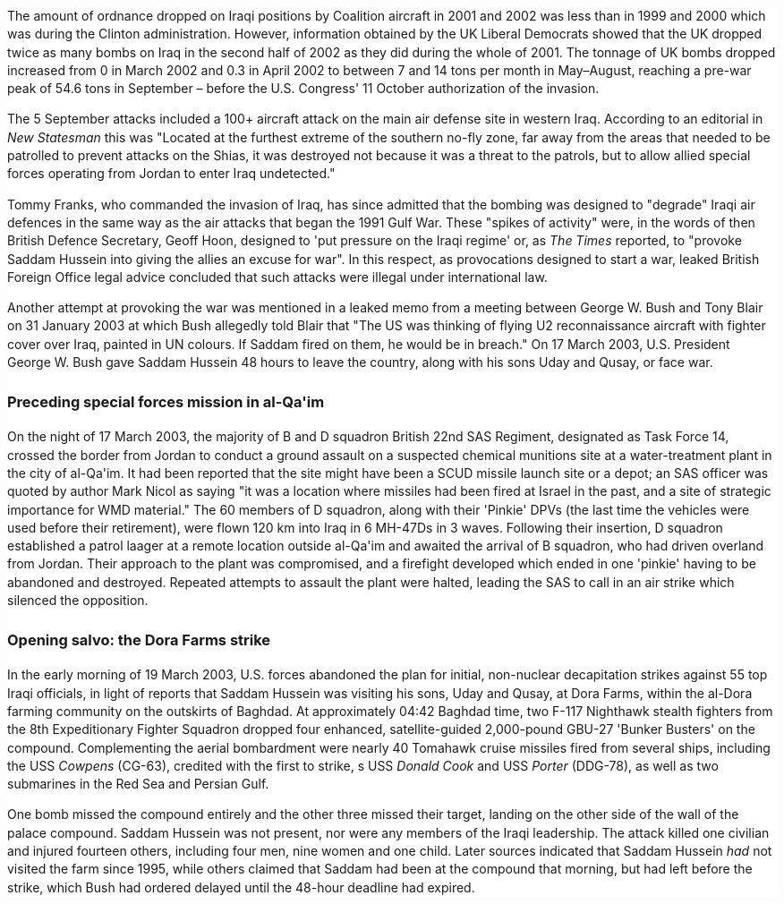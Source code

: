 The amount of ordnance dropped on Iraqi positions by Coalition aircraft in 2001 and 2002 was less than in 1999 and 2000 which was during the Clinton administration. However, information obtained by the UK Liberal Democrats showed that the UK dropped twice as many bombs on Iraq in the second half of 2002 as they did during the whole of 2001. The tonnage of UK bombs dropped increased from 0 in March 2002 and 0.3 in April 2002 to between 7 and 14 tons per month in May–August, reaching a pre-war peak of 54.6 tons in September – before the U.S. Congress' 11 October authorization of the invasion.

The 5 September attacks included a 100+ aircraft attack on the main air defense site in western Iraq. According to an editorial in *New Statesman* this was "Located at the furthest extreme of the southern no-fly zone, far away from the areas that needed to be patrolled to prevent attacks on the Shias, it was destroyed not because it was a threat to the patrols, but to allow allied special forces operating from Jordan to enter Iraq undetected."

Tommy Franks, who commanded the invasion of Iraq, has since admitted that the bombing was designed to "degrade" Iraqi air defences in the same way as the air attacks that began the 1991 Gulf War. These "spikes of activity" were, in the words of then British Defence Secretary, Geoff Hoon, designed to 'put pressure on the Iraqi regime' or, as *The Times* reported, to "provoke Saddam Hussein into giving the allies an excuse for war". In this respect, as provocations designed to start a war, leaked British Foreign Office legal advice concluded that such attacks were illegal under international law.

Another attempt at provoking the war was mentioned in a leaked memo from a meeting between George W. Bush and Tony Blair on 31 January 2003 at which Bush allegedly told Blair that "The US was thinking of flying U2 reconnaissance aircraft with fighter cover over Iraq, painted in UN colours. If Saddam fired on them, he would be in breach." On 17 March 2003, U.S. President George W. Bush gave Saddam Hussein 48 hours to leave the country, along with his sons Uday and Qusay, or face war.

### Preceding special forces mission in al-Qa'im
On the night of 17 March 2003, the majority of B and D squadron British 22nd SAS Regiment, designated as Task Force 14, crossed the border from Jordan to conduct a ground assault on a suspected chemical munitions site at a water-treatment plant in the city of al-Qa'im. It had been reported that the site might have been a SCUD missile launch site or a depot; an SAS officer was quoted by author Mark Nicol as saying "it was a location where missiles had been fired at Israel in the past, and a site of strategic importance for WMD material." The 60 members of D squadron, along with their 'Pinkie' DPVs (the last time the vehicles were used before their retirement), were flown 120 km into Iraq in 6 MH-47Ds in 3 waves. Following their insertion, D squadron established a patrol laager at a remote location outside al-Qa'im and awaited the arrival of B squadron, who had driven overland from Jordan. Their approach to the plant was compromised, and a firefight developed which ended in one 'pinkie' having to be abandoned and destroyed. Repeated attempts to assault the plant were halted, leading the SAS to call in an air strike which silenced the opposition.

### Opening salvo: the Dora Farms strike
In the early morning of 19 March 2003, U.S. forces abandoned the plan for initial, non-nuclear decapitation strikes against 55 top Iraqi officials, in light of reports that Saddam Hussein was visiting his sons, Uday and Qusay, at Dora Farms, within the al-Dora farming community on the outskirts of Baghdad. At approximately 04:42 Baghdad time, two F-117 Nighthawk stealth fighters from the 8th Expeditionary Fighter Squadron dropped four enhanced, satellite-guided 2,000-pound GBU-27 'Bunker Busters' on the compound. Complementing the aerial bombardment were nearly 40 Tomahawk cruise missiles fired from several ships, including the USS *Cowpens* (CG-63), credited with the first to strike, s USS *Donald Cook* and USS *Porter* (DDG-78), as well as two submarines in the Red Sea and Persian Gulf.

One bomb missed the compound entirely and the other three missed their target, landing on the other side of the wall of the palace compound. Saddam Hussein was not present, nor were any members of the Iraqi leadership. The attack killed one civilian and injured fourteen others, including four men, nine women and one child. Later sources indicated that Saddam Hussein *had* not visited the farm since 1995, while others claimed that Saddam had been at the compound that morning, but had left before the strike, which Bush had ordered delayed until the 48-hour deadline had expired.
